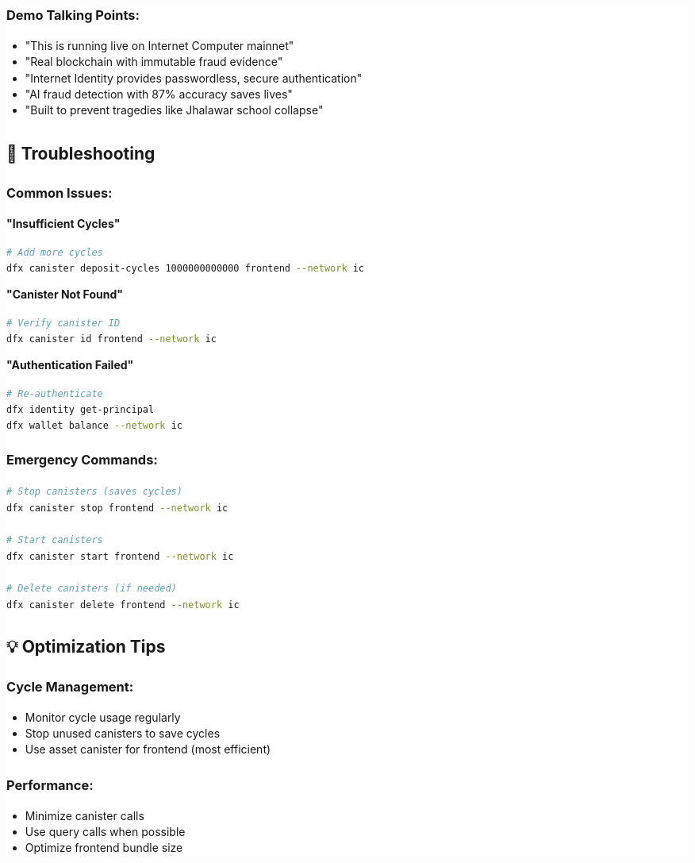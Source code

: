 ### Demo Talking Points:
- "This is running live on Internet Computer mainnet"
- "Real blockchain with immutable fraud evidence"
- "Internet Identity provides passwordless, secure authentication"
- "AI fraud detection with 87% accuracy saves lives"
- "Built to prevent tragedies like Jhalawar school collapse"

## 🚨 Troubleshooting

### Common Issues:

**"Insufficient Cycles"**
```bash
# Add more cycles
dfx canister deposit-cycles 1000000000000 frontend --network ic
```

**"Canister Not Found"**
```bash
# Verify canister ID
dfx canister id frontend --network ic
```

**"Authentication Failed"**
```bash
# Re-authenticate
dfx identity get-principal
dfx wallet balance --network ic
```

### Emergency Commands:
```bash
# Stop canisters (saves cycles)
dfx canister stop frontend --network ic

# Start canisters
dfx canister start frontend --network ic

# Delete canisters (if needed)
dfx canister delete frontend --network ic
```

## 💡 Optimization Tips

### Cycle Management:
- Monitor cycle usage regularly
- Stop unused canisters to save cycles
- Use asset canister for frontend (most efficient)

### Performance:
- Minimize canister calls
- Use query calls when possible
- Optimize frontend bundle size
